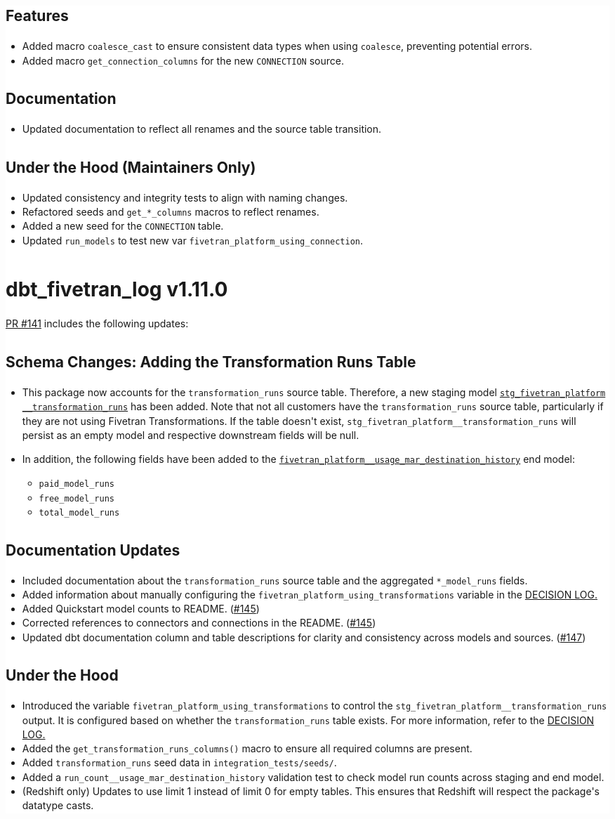 ## Features
- Added macro `coalesce_cast` to ensure consistent data types when using `coalesce`, preventing potential errors.
- Added macro `get_connection_columns` for the new `CONNECTION` source.

## Documentation
- Updated documentation to reflect all renames and the source table transition.

## Under the Hood (Maintainers Only)
- Updated consistency and integrity tests to align with naming changes.
- Refactored seeds and `get_*_columns` macros to reflect renames.
- Added a new seed for the `CONNECTION` table.
- Updated `run_models` to test new var `fivetran_platform_using_connection`.

# dbt_fivetran_log v1.11.0
[PR #141](https://github.com/fivetran/dbt_fivetran_log/pull/141) includes the following updates:

## Schema Changes: Adding the Transformation Runs Table
- This package now accounts for the `transformation_runs` source table. Therefore, a new staging model [`stg_fivetran_platform__transformation_runs`](https://fivetran.github.io/dbt_fivetran_log/#!/model/model.fivetran_log.stg_fivetran_platform__transformation_runs) has been added. Note that not all customers have the `transformation_runs` source table, particularly if they are not using Fivetran Transformations. If the table doesn't exist, `stg_fivetran_platform__transformation_runs` will persist as an empty model and respective downstream fields will be null. 

- In addition, the following fields have been added to the [`fivetran_platform__usage_mar_destination_history`](https://fivetran.github.io/dbt_fivetran_log/#!/model/model.fivetran_log.fivetran_platform__usage_mar_destination_history) end model:
    - `paid_model_runs`
    - `free_model_runs`
    - `total_model_runs`

## Documentation Updates
- Included documentation about the `transformation_runs` source table and the aggregated `*_model_runs` fields.
- Added information about manually configuring the `fivetran_platform_using_transformations` variable in the [DECISION LOG.](https://github.com/fivetran/dbt_fivetran_log/blob/main/DECISIONLOG.md)
- Added Quickstart model counts to README. ([#145](https://github.com/fivetran/dbt_fivetran_log/pull/145))
- Corrected references to connectors and connections in the README. ([#145](https://github.com/fivetran/dbt_fivetran_log/pull/145))
- Updated dbt documentation column and table descriptions for clarity and consistency across models and sources. ([#147](https://github.com/fivetran/dbt_fivetran_log/pull/147))

## Under the Hood
- Introduced the variable `fivetran_platform_using_transformations` to control the `stg_fivetran_platform__transformation_runs` output. It is configured based on whether the `transformation_runs` table exists. For more information, refer to the [DECISION LOG.](https://github.com/fivetran/dbt_fivetran_log/blob/main/DECISIONLOG.md)
- Added the `get_transformation_runs_columns()` macro to ensure all required columns are present.
- Added `transformation_runs` seed data in `integration_tests/seeds/`.
- Added a `run_count__usage_mar_destination_history` validation test to check model run counts across staging and end model.
- (Redshift only) Updates to use limit 1 instead of limit 0 for empty tables. This ensures that Redshift will respect the package's datatype casts.
